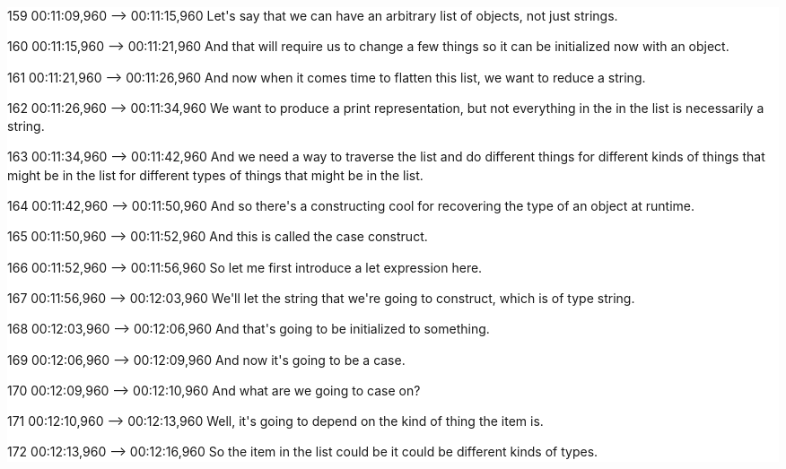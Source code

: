 159
00:11:09,960 --> 00:11:15,960
Let's say that we can have an arbitrary list of objects, not just strings.

160
00:11:15,960 --> 00:11:21,960
And that will require us to change a few things so it can be initialized now with an object.

161
00:11:21,960 --> 00:11:26,960
And now when it comes time to flatten this list, we want to reduce a string.

162
00:11:26,960 --> 00:11:34,960
We want to produce a print representation, but not everything in the in the list is necessarily a string.

163
00:11:34,960 --> 00:11:42,960
And we need a way to traverse the list and do different things for different kinds of things that might be in the list for different types of things that might be in the list.

164
00:11:42,960 --> 00:11:50,960
And so there's a constructing cool for recovering the type of an object at runtime.

165
00:11:50,960 --> 00:11:52,960
And this is called the case construct.

166
00:11:52,960 --> 00:11:56,960
So let me first introduce a let expression here.

167
00:11:56,960 --> 00:12:03,960
We'll let the string that we're going to construct, which is of type string.

168
00:12:03,960 --> 00:12:06,960
And that's going to be initialized to something.

169
00:12:06,960 --> 00:12:09,960
And now it's going to be a case.

170
00:12:09,960 --> 00:12:10,960
And what are we going to case on?

171
00:12:10,960 --> 00:12:13,960
Well, it's going to depend on the kind of thing the item is.

172
00:12:13,960 --> 00:12:16,960
So the item in the list could be it could be different kinds of types.

